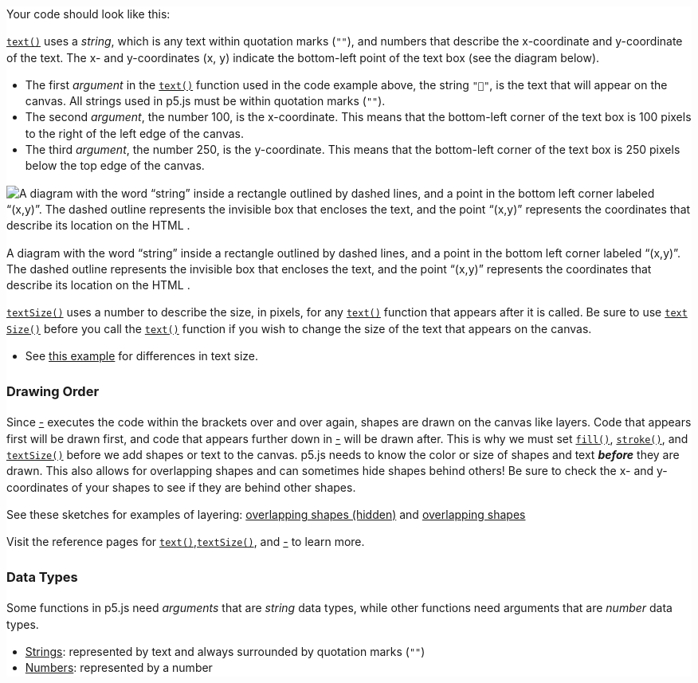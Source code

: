 Your code should look like this:

[`text()`](https://p5js.org/reference/p5/text/) uses a *string*, which is any text within quotation marks (`""`), and numbers that describe the x-coordinate and y-coordinate of the text. The x- and y-coordinates (x, y) indicate the bottom-left point of the text box (see the diagram below).

-   The first *argument* in the [`text()`](https://p5js.org/reference/p5/text/) function used in the code example above, the string `"🌸"`, is the text that will appear on the canvas. All strings used in p5.js must be within quotation marks (`""`).
-   The second *argument*, the number 100, is the x-coordinate. This means that the bottom-left corner of the text box is 100 pixels to the right of the left edge of the canvas.
-   The third *argument*, the number 250, is the y-coordinate. This means that the bottom-left corner of the text box is 250 pixels below the top edge of the canvas.

![A diagram with the word “string” inside a rectangle outlined by dashed lines, and a point in the bottom left corner labeled “(x,y)”. The dashed outline represents the invisible box that encloses the text, and the point “(x,y)” represents the coordinates that describe its location on the HTML <canvas>.](https://p5js.org/_astro/text-diagram.DY_fSvRv_2j53rD.webp)

A diagram with the word “string” inside a rectangle outlined by dashed lines, and a point in the bottom left corner labeled “(x,y)”. The dashed outline represents the invisible box that encloses the text, and the point “(x,y)” represents the coordinates that describe its location on the HTML <canvas>.

[`textSize()`](https://p5js.org/reference/p5/textSize/) uses a number to describe the size, in pixels, for any [`text()`](https://p5js.org/reference/p5/text/) function that appears after it is called. Be sure to use [`textSize()`](https://p5js.org/reference/p5/textSize/) before you call the [`text()`](https://p5js.org/reference/p5/text/) function if you wish to change the size of the text that appears on the canvas. 

-   See [this example](https://editor.p5js.org/Msqcoding/sketches/kQa37NCgT/) for differences in text size.

### Drawing Order

Since [\-](https://p5js.org/reference/p5/draw/) executes the code within the brackets over and over again, shapes are drawn on the canvas like layers. Code that appears first will be drawn first, and code that appears further down in [\-](https://p5js.org/reference/p5/draw/) will be drawn after. This is why we must set [`fill()`](https://p5js.org/reference/p5/fill/), [`stroke()`](https://p5js.org/reference/p5/stroke/), and [`textSize()`](https://p5js.org/reference/p5/textSize/) before we add shapes or text to the canvas. p5.js needs to know the color or size of shapes and text ***before*** they are drawn. This also allows for overlapping shapes and can sometimes hide shapes behind others! Be sure to check the x- and y-coordinates of your shapes to see if they are behind other shapes.  

See these sketches for examples of layering: [overlapping shapes (hidden)](https://editor.p5js.org/Msqcoding/sketches/A4qkDd729/) and [overlapping shapes](https://editor.p5js.org/Msqcoding/sketches/s822PY5T8/)

Visit the reference pages for [`text()`](https://p5js.org/reference/p5/text/),[`textSize()`](https://p5js.org/reference/p5/textSize/), and [\-](https://p5js.org/reference/p5/draw/) to learn more.

### Data Types

Some functions in p5.js need *arguments* that are *string* data types, while other functions need arguments that are *number* data types.

-   [Strings](https://p5js.org/reference/p5/String/): represented by text and always surrounded by quotation marks (`""`)
-   [Numbers](https://p5js.org/reference/p5/number/): represented by a number 
